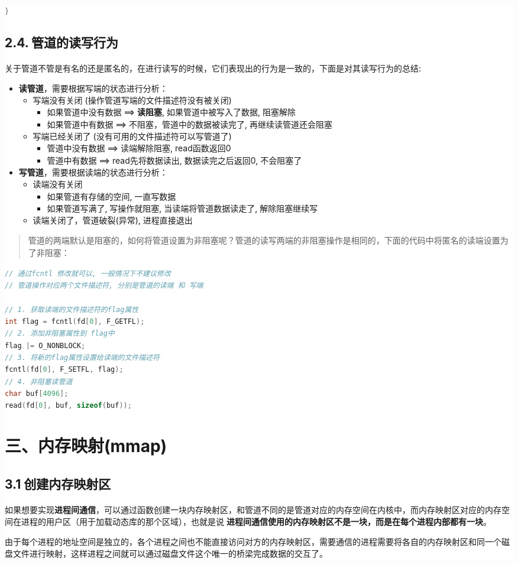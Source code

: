   ```c
  }
  ```

## 2.4. 管道的读写行为

关于管道不管是有名的还是匿名的，在进行读写的时候，它们表现出的行为是一致的，下面是对其读写行为的总结:

- **读管道**，需要根据写端的状态进行分析：
  - 写端没有关闭 (操作管道写端的文件描述符没有被关闭)
    - 如果管道中没有数据 ==> **读阻塞**, 如果管道中被写入了数据, 阻塞解除
    - 如果管道中有数据 ==> 不阻塞，管道中的数据被读完了, 再继续读管道还会阻塞
  - 写端已经关闭了 (没有可用的文件描述符可以写管道了)
    - 管道中没有数据 ==> 读端解除阻塞, read函数返回0
    - 管道中有数据 ==> read先将数据读出, 数据读完之后返回0, 不会阻塞了
- **写管道**，需要根据读端的状态进行分析：
  - 读端没有关闭
    - 如果管道有存储的空间, 一直写数据
    - 如果管道写满了, 写操作就阻塞, 当读端将管道数据读走了, 解除阻塞继续写
  - 读端关闭了，管道破裂(异常), 进程直接退出

> 管道的两端默认是阻塞的，如何将管道设置为非阻塞呢？管道的读写两端的非阻塞操作是相同的，下面的代码中将匿名的读端设置为了非阻塞：
>

```c
// 通过fcntl 修改就可以, 一般情况下不建议修改
// 管道操作对应两个文件描述符, 分别是管道的读端 和 写端

// 1. 获取读端的文件描述符的flag属性
int flag = fcntl(fd[0], F_GETFL);
// 2. 添加非阻塞属性到 flag中
flag |= O_NONBLOCK;
// 3. 将新的flag属性设置给读端的文件描述符
fcntl(fd[0], F_SETFL, flag);
// 4. 非阻塞读管道
char buf[4096];
read(fd[0], buf, sizeof(buf));
```

# 三、内存映射(mmap)

## 3.1 创建内存映射区

如果想要实现**进程间通信**，可以通过函数创建一块内存映射区，和管道不同的是管道对应的内存空间在内核中，而内存映射区对应的内存空间在进程的用户区（用于加载动态库的那个区域），也就是说 **进程间通信使用的内存映射区不是一块，而是在每个进程内部都有一块**。

由于每个进程的地址空间是独立的，各个进程之间也不能直接访问对方的内存映射区，需要通信的进程需要将各自的内存映射区和同一个磁盘文件进行映射，这样进程之间就可以通过磁盘文件这个唯一的桥梁完成数据的交互了。
